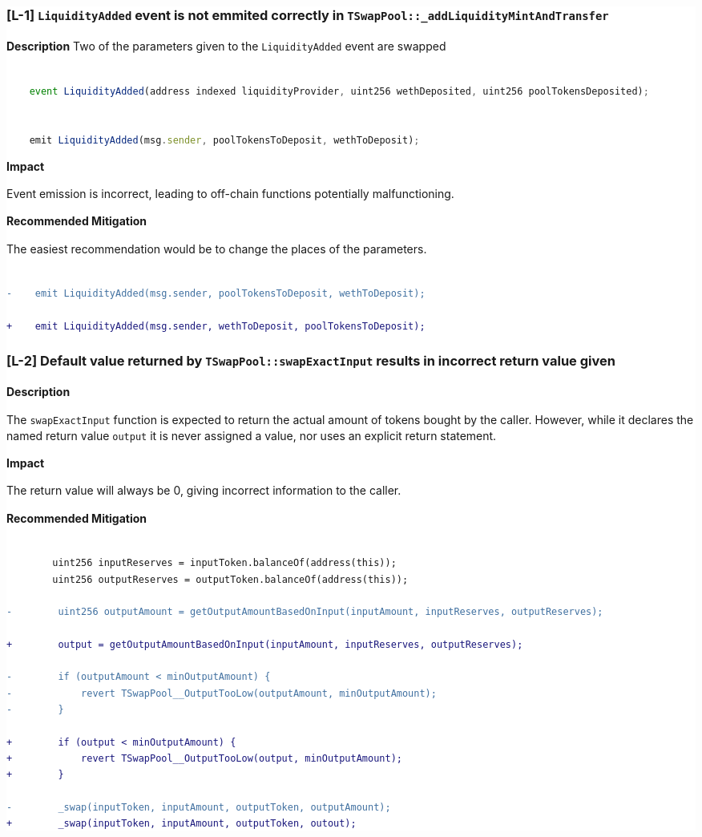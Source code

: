 ### [L-1] `LiquidityAdded` event is not emmited correctly in `TSwapPool::_addLiquidityMintAndTransfer`

**Description** Two of the parameters given to the `LiquidityAdded` event are swapped

```javascript

    event LiquidityAdded(address indexed liquidityProvider, uint256 wethDeposited, uint256 poolTokensDeposited);


    emit LiquidityAdded(msg.sender, poolTokensToDeposit, wethToDeposit);

```

**Impact**

Event emission is incorrect, leading to off-chain functions potentially malfunctioning.

**Recommended Mitigation**

The easiest recommendation would be to change the places of the parameters. 


```diff

-    emit LiquidityAdded(msg.sender, poolTokensToDeposit, wethToDeposit);

+    emit LiquidityAdded(msg.sender, wethToDeposit, poolTokensToDeposit);

```

### [L-2] Default value returned by `TSwapPool::swapExactInput` results in incorrect return value given

**Description** 

The `swapExactInput` function is expected to return the actual amount of tokens bought by the caller. However, while it declares the named return value `output` it is never assigned a value, nor uses an explicit return statement.

**Impact**

The return value will always be 0, giving incorrect information to the caller.

**Recommended Mitigation**


```diff

        uint256 inputReserves = inputToken.balanceOf(address(this));
        uint256 outputReserves = outputToken.balanceOf(address(this));

-        uint256 outputAmount = getOutputAmountBasedOnInput(inputAmount, inputReserves, outputReserves);

+        output = getOutputAmountBasedOnInput(inputAmount, inputReserves, outputReserves);

-        if (outputAmount < minOutputAmount) {
-            revert TSwapPool__OutputTooLow(outputAmount, minOutputAmount);
-        }

+        if (output < minOutputAmount) {
+            revert TSwapPool__OutputTooLow(output, minOutputAmount);
+        }

-        _swap(inputToken, inputAmount, outputToken, outputAmount);
+        _swap(inputToken, inputAmount, outputToken, outout);

```
